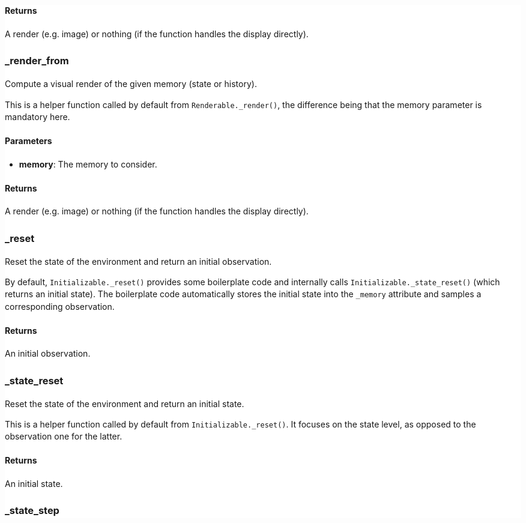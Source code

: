 #### Returns
A render (e.g. image) or nothing (if the function handles the display directly).

### \_render\_from <Badge text="Renderable" type="warn"/>

<airlaps-signature name= "_render_from" :sig="{'params': [{'name': 'self'}, {'name': 'memory', 'annotation': 'D.T_memory[D.T_state]'}, {'name': 'kwargs', 'annotation': 'Any'}], 'return': 'Any'}"></airlaps-signature>

Compute a visual render of the given memory (state or history).

This is a helper function called by default from `Renderable._render()`, the difference being that the
memory parameter is mandatory here.

#### Parameters
- **memory**: The memory to consider.

#### Returns
A render (e.g. image) or nothing (if the function handles the display directly).

### \_reset <Badge text="Initializable" type="warn"/>

<airlaps-signature name= "_reset" :sig="{'params': [{'name': 'self'}], 'return': 'D.T_agent[D.T_observation]'}"></airlaps-signature>

Reset the state of the environment and return an initial observation.

By default, `Initializable._reset()` provides some boilerplate code and internally
calls `Initializable._state_reset()` (which returns an initial state). The boilerplate code automatically stores
the initial state into the `_memory` attribute and samples a corresponding observation.

#### Returns
An initial observation.

### \_state\_reset <Badge text="Initializable" type="warn"/>

<airlaps-signature name= "_state_reset" :sig="{'params': [{'name': 'self'}], 'return': 'D.T_state'}"></airlaps-signature>

Reset the state of the environment and return an initial state.

This is a helper function called by default from `Initializable._reset()`. It focuses on the state level, as
opposed to the observation one for the latter.

#### Returns
An initial state.

### \_state\_step <Badge text="Environment" type="warn"/>

<airlaps-signature name= "_state_step" :sig="{'params': [{'name': 'self'}, {'name': 'action', 'annotation': 'D.T_agent[D.T_concurrency[D.T_event]]'}], 'return': 'TransitionOutcome[D.T_state, D.T_agent[TransitionValue[D.T_value]], D.T_agent[D.T_info]]'}"></airlaps-signature>
